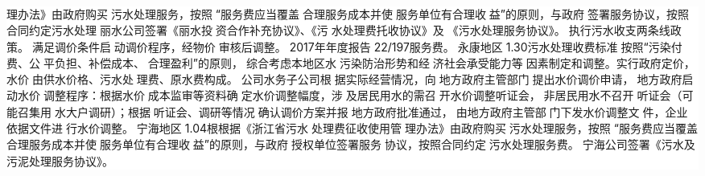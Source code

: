 理办法》由政府购买
污水处理服务，按照
“服务费应当覆盖
合理服务成本并使
服务单位有合理收
益”的原则，与政府
签署服务协议，按照
合同约定污水处理
丽水公司签署《丽水投
资合作补充协议》、《污
水处理费托收协议》及
《污水处理服务协议》。
执行污水收支两条线政
策。
满足调价条件启
动调价程序，经物价
审核后调整。
2017年年度报告
22/197服务费。
永康地区
1.30污水处理收费标准
按照“污染付费、公
平负担、补偿成本、
合理盈利”的原则，
综合考虑本地区水
污染防治形势和经
济社会承受能力等
因素制定和调整。实行政府定价，水价
由供水价格、污水处
理费、原水费构成。
公司水务子公司根
据实际经营情况，向
地方政府主管部门
提出水价调价申请，
地方政府启动水价
调整程序：根据水价
成本监审等资料确
定水价调整幅度，涉
及居民用水的需召
开水价调整听证会，
非居民用水不召开
听证会（可能召集用
水大户调研）；根据
听证会、调研等情况
确认调价方案并报
地方政府批准通过，
由地方政府主管部
门下发水价调整文
件，企业依据文件进
行水价调整。
宁海地区
1.04根根据《浙江省污水
处理费征收使用管
理办法》由政府购买
污水处理服务，按照
“服务费应当覆盖
合理服务成本并使
服务单位有合理收
益”的原则，与政府
授权单位签署服务
协议，按照合同约定
污水处理服务费。
宁海公司签署《污水及
污泥处理服务协议》。